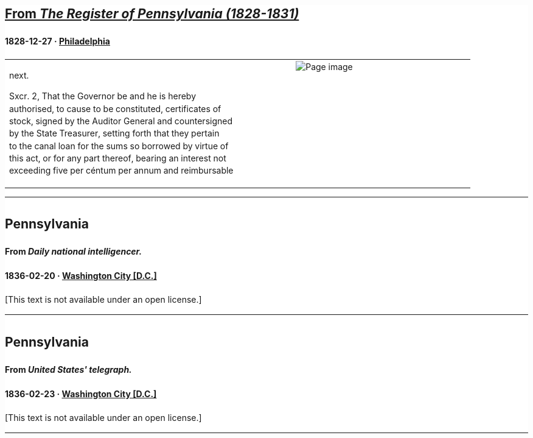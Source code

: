 ## [From _The Register of Pennsylvania (1828-1831)_](https://archive.org/details/sim_hazards-register-of-pennsylvania_1828-12-27_2_24/page/n5/mode/1up?view=theater)

#### 1828-12-27 &middot; [Philadelphia](http://dbpedia.org/resource/Philadelphia)

<table style="width: 100%;"><tr><td style="width: 50%">

  
next.  
  
Sxcr. 2, That the Governor be and he is hereby  
authorised, to cause to be constituted, certificates of  
stock, signed by the Auditor General and countersigned  
by the State Treasurer, setting forth that they pertain  
to the canal loan for the sums so borrowed by virtue of  
this act, or for any part thereof, bearing an interest not  
exceeding five per céntum per annum and reimbursable
</td><td style="width: 50%; max-height: 75%; margin: auto; display: block;">
<img alt="Page image" src="https://iiif.archive.org/image/iiif/2/sim_hazards-register-of-pennsylvania_1828-12-27_2_24%2Fsim_hazards-register-of-pennsylvania_1828-12-27_2_24_jp2.zip%2Fsim_hazards-register-of-pennsylvania_1828-12-27_2_24_jp2%2Fsim_hazards-register-of-pennsylvania_1828-12-27_2_24_0005.jp2/pct:51.596916299559474,64.43820224719101,35.352422907488986,8.408239700374532/600,/0/default.jpg"/>
</td>
</tr></table>

---

## Pennsylvania

#### From _Daily national intelligencer._

#### 1836-02-20 &middot; [Washington City [D.C.]](http://dbpedia.org/resource/Washington%2C_D.C.)

[This text is not available under an open license.]

---

## Pennsylvania

#### From _United States' telegraph._

#### 1836-02-23 &middot; [Washington City [D.C.]](http://dbpedia.org/resource/Washington%2C_D.C.)

[This text is not available under an open license.]

---

